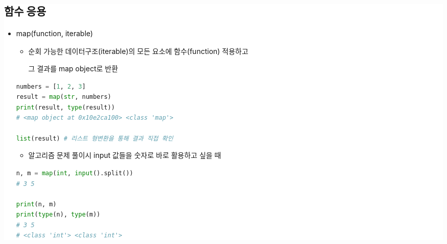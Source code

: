 
  





## 함수 응용

- map(function, iterable)

  - 순회 가능한 데이터구조(iterable)의 모든 요소에 함수(function) 적용하고

    그 결과를 map object로 반환

  ```python
  numbers = [1, 2, 3]
  result = map(str, numbers)
  print(result, type(result))
  # <map object at 0x10e2ca100> <class 'map'>
  
  list(result) # 리스트 형변환을 통해 결과 직접 확인
  ```

  - 알고리즘 문제 풀이시 input 값들을 숫자로 바로 활용하고 싶을 때

  ```python
  n, m = map(int, input().split())
  # 3 5
  
  print(n, m)
  print(type(n), type(m))
  # 3 5
  # <class 'int'> <class 'int'>
  ```

  